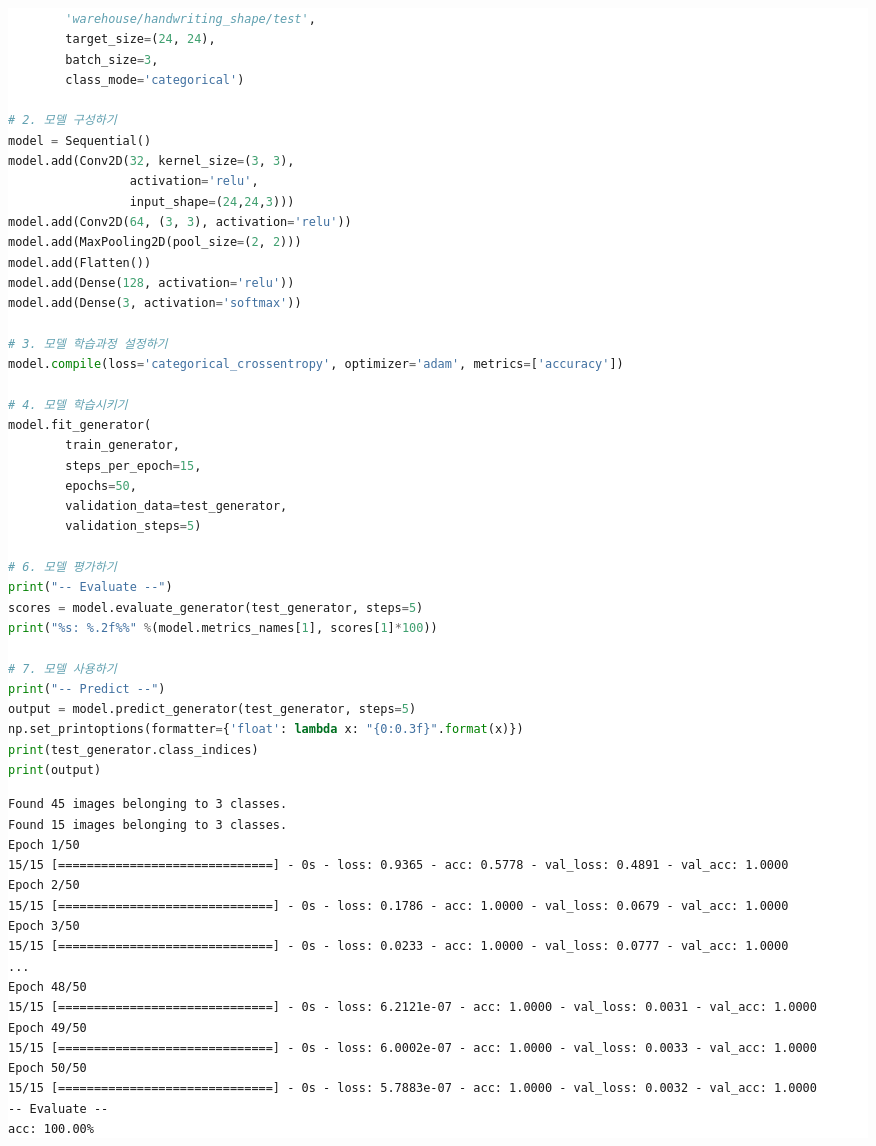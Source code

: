 ```python
        'warehouse/handwriting_shape/test',
        target_size=(24, 24),    
        batch_size=3,
        class_mode='categorical')

# 2. 모델 구성하기
model = Sequential()
model.add(Conv2D(32, kernel_size=(3, 3),
                 activation='relu',
                 input_shape=(24,24,3)))
model.add(Conv2D(64, (3, 3), activation='relu'))
model.add(MaxPooling2D(pool_size=(2, 2)))
model.add(Flatten())
model.add(Dense(128, activation='relu'))
model.add(Dense(3, activation='softmax'))

# 3. 모델 학습과정 설정하기
model.compile(loss='categorical_crossentropy', optimizer='adam', metrics=['accuracy'])

# 4. 모델 학습시키기
model.fit_generator(
        train_generator,
        steps_per_epoch=15,
        epochs=50,
        validation_data=test_generator,
        validation_steps=5)

# 6. 모델 평가하기
print("-- Evaluate --")
scores = model.evaluate_generator(test_generator, steps=5)
print("%s: %.2f%%" %(model.metrics_names[1], scores[1]*100))

# 7. 모델 사용하기
print("-- Predict --")
output = model.predict_generator(test_generator, steps=5)
np.set_printoptions(formatter={'float': lambda x: "{0:0.3f}".format(x)})
print(test_generator.class_indices)
print(output)
```

    Found 45 images belonging to 3 classes.
    Found 15 images belonging to 3 classes.
    Epoch 1/50
    15/15 [==============================] - 0s - loss: 0.9365 - acc: 0.5778 - val_loss: 0.4891 - val_acc: 1.0000
    Epoch 2/50
    15/15 [==============================] - 0s - loss: 0.1786 - acc: 1.0000 - val_loss: 0.0679 - val_acc: 1.0000
    Epoch 3/50
    15/15 [==============================] - 0s - loss: 0.0233 - acc: 1.0000 - val_loss: 0.0777 - val_acc: 1.0000
    ...
    Epoch 48/50
    15/15 [==============================] - 0s - loss: 6.2121e-07 - acc: 1.0000 - val_loss: 0.0031 - val_acc: 1.0000
    Epoch 49/50
    15/15 [==============================] - 0s - loss: 6.0002e-07 - acc: 1.0000 - val_loss: 0.0033 - val_acc: 1.0000
    Epoch 50/50
    15/15 [==============================] - 0s - loss: 5.7883e-07 - acc: 1.0000 - val_loss: 0.0032 - val_acc: 1.0000
    -- Evaluate --
    acc: 100.00%
